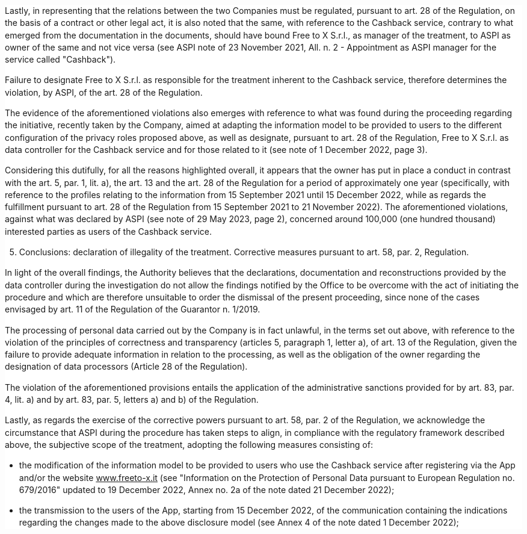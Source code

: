 Lastly, in representing that the relations between the two Companies must be regulated, pursuant to art. 28 of the Regulation, on the basis of a contract or other legal act, it is also noted that the same, with reference to the Cashback service, contrary to what emerged from the documentation in the documents, should have bound Free to X S.r.l., as manager of the treatment, to ASPI as owner of the same and not vice versa (see ASPI note of 23 November 2021, All. n. 2 - Appointment as ASPI manager for the service called "Cashback").

Failure to designate Free to X S.r.l. as responsible for the treatment inherent to the Cashback service, therefore determines the violation, by ASPI, of the art. 28 of the Regulation.

The evidence of the aforementioned violations also emerges with reference to what was found during the proceeding regarding the initiative, recently taken by the Company, aimed at adapting the information model to be provided to users to the different configuration of the privacy roles proposed above, as well as designate, pursuant to art. 28 of the Regulation, Free to X S.r.l. as data controller for the Cashback service and for those related to it (see note of 1 December 2022, page 3).

Considering this dutifully, for all the reasons highlighted overall, it appears that the owner has put in place a conduct in contrast with the art. 5, par. 1, lit. a), the art. 13 and the art. 28 of the Regulation for a period of approximately one year (specifically, with reference to the profiles relating to the information from 15 September 2021 until 15 December 2022, while as regards the fulfillment pursuant to art. 28 of the Regulation from 15 September 2021 to 21 November 2022). The aforementioned violations, against what was declared by ASPI (see note of 29 May 2023, page 2), concerned around 100,000 (one hundred thousand) interested parties as users of the Cashback service.

5. Conclusions: declaration of illegality of the treatment. Corrective measures pursuant to art. 58, par. 2, Regulation.

In light of the overall findings, the Authority believes that the declarations, documentation and reconstructions provided by the data controller during the investigation do not allow the findings notified by the Office to be overcome with the act of initiating the procedure and which are therefore unsuitable to order the dismissal of the present proceeding, since none of the cases envisaged by art. 11 of the Regulation of the Guarantor n. 1/2019.

The processing of personal data carried out by the Company is in fact unlawful, in the terms set out above, with reference to the violation of the principles of correctness and transparency (articles 5, paragraph 1, letter a), of art. 13 of the Regulation, given the failure to provide adequate information in relation to the processing, as well as the obligation of the owner regarding the designation of data processors (Article 28 of the Regulation).

The violation of the aforementioned provisions entails the application of the administrative sanctions provided for by art. 83, par. 4, lit. a) and by art. 83, par. 5, letters a) and b) of the Regulation.

Lastly, as regards the exercise of the corrective powers pursuant to art. 58, par. 2 of the Regulation, we acknowledge the circumstance that ASPI during the procedure has taken steps to align, in compliance with the regulatory framework described above, the subjective scope of the treatment, adopting the following measures consisting of:

- the modification of the information model to be provided to users who use the Cashback service after registering via the App and/or the website www.freeto-x.it (see "Information on the Protection of Personal Data pursuant to European Regulation no. 679/2016" updated to 19 December 2022, Annex no. 2a of the note dated 21 December 2022);

- the transmission to the users of the App, starting from 15 December 2022, of the communication containing the indications regarding the changes made to the above disclosure model (see Annex 4 of the note dated 1 December 2022);

